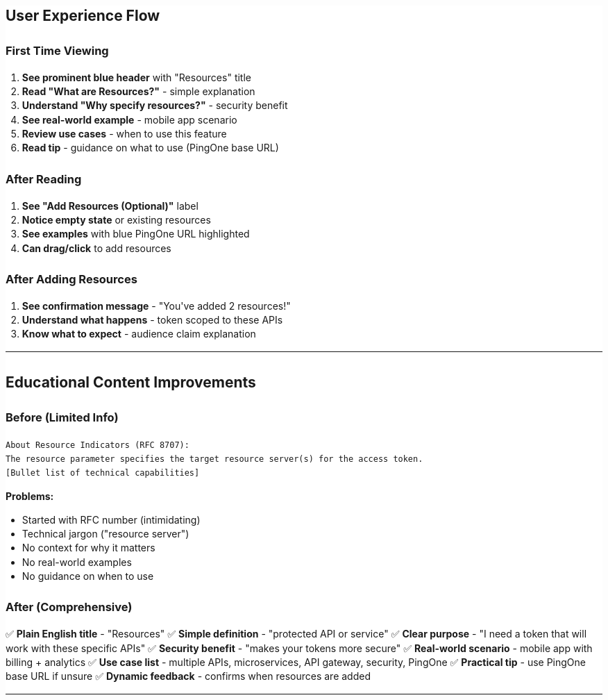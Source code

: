 ## User Experience Flow

### First Time Viewing
1. **See prominent blue header** with "Resources" title
2. **Read "What are Resources?"** - simple explanation
3. **Understand "Why specify resources?"** - security benefit
4. **See real-world example** - mobile app scenario
5. **Review use cases** - when to use this feature
6. **Read tip** - guidance on what to use (PingOne base URL)

### After Reading
1. **See "Add Resources (Optional)"** label
2. **Notice empty state** or existing resources
3. **See examples** with blue PingOne URL highlighted
4. **Can drag/click** to add resources

### After Adding Resources
1. **See confirmation message** - "You've added 2 resources!"
2. **Understand what happens** - token scoped to these APIs
3. **Know what to expect** - audience claim explanation

---

## Educational Content Improvements

### Before (Limited Info)
```
About Resource Indicators (RFC 8707):
The resource parameter specifies the target resource server(s) for the access token.
[Bullet list of technical capabilities]
```

**Problems:**
- Started with RFC number (intimidating)
- Technical jargon ("resource server")
- No context for why it matters
- No real-world examples
- No guidance on when to use

### After (Comprehensive)
✅ **Plain English title** - "Resources"
✅ **Simple definition** - "protected API or service"
✅ **Clear purpose** - "I need a token that will work with these specific APIs"
✅ **Security benefit** - "makes your tokens more secure"
✅ **Real-world scenario** - mobile app with billing + analytics
✅ **Use case list** - multiple APIs, microservices, API gateway, security, PingOne
✅ **Practical tip** - use PingOne base URL if unsure
✅ **Dynamic feedback** - confirms when resources are added

---
